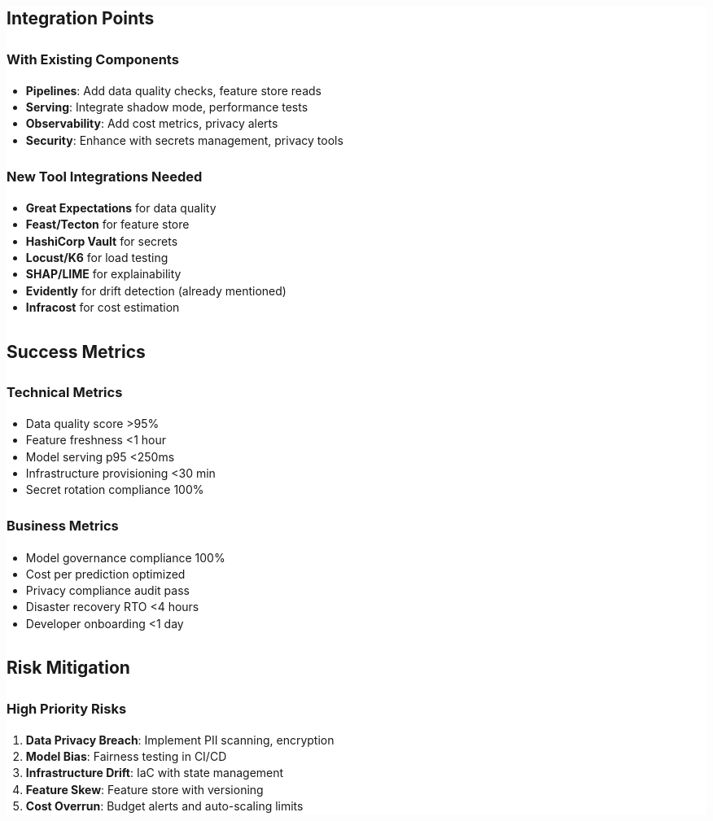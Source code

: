 ## Integration Points

### With Existing Components
- **Pipelines**: Add data quality checks, feature store reads
- **Serving**: Integrate shadow mode, performance tests
- **Observability**: Add cost metrics, privacy alerts
- **Security**: Enhance with secrets management, privacy tools

### New Tool Integrations Needed
- **Great Expectations** for data quality
- **Feast/Tecton** for feature store
- **HashiCorp Vault** for secrets
- **Locust/K6** for load testing
- **SHAP/LIME** for explainability
- **Evidently** for drift detection (already mentioned)
- **Infracost** for cost estimation

## Success Metrics

### Technical Metrics
- Data quality score >95%
- Feature freshness <1 hour
- Model serving p95 <250ms
- Infrastructure provisioning <30 min
- Secret rotation compliance 100%

### Business Metrics
- Model governance compliance 100%
- Cost per prediction optimized
- Privacy compliance audit pass
- Disaster recovery RTO <4 hours
- Developer onboarding <1 day

## Risk Mitigation

### High Priority Risks
1. **Data Privacy Breach**: Implement PII scanning, encryption
2. **Model Bias**: Fairness testing in CI/CD
3. **Infrastructure Drift**: IaC with state management
4. **Feature Skew**: Feature store with versioning
5. **Cost Overrun**: Budget alerts and auto-scaling limits